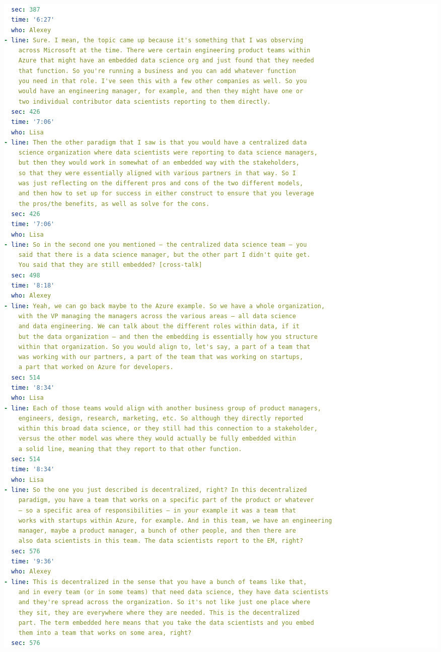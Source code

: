 ```yaml
  sec: 387
  time: '6:27'
  who: Alexey
- line: Sure. I mean, the topic came up because it's something that I was observing
    across Microsoft at the time. There were certain engineering product teams within
    Azure that might have an embedded data science org and just found that they needed
    that function. So you're running a business and you can add whatever function
    you need in that role. I've seen this with a few other companies as well. So you
    would have an engineering manager, for example, and then they might have one or
    two individual contributor data scientists reporting to them directly.
  sec: 426
  time: '7:06'
  who: Lisa
- line: Then the other paradigm that I saw is that you would have a centralized data
    science organization where data scientists were reporting to data science managers,
    but then they would work in somewhat of an embedded way with the stakeholders,
    so that they were essentially aligned with various partners in that way. So I
    was just reflecting on the different pros and cons of the two different models,
    and then how to set up for success in either construct to ensure that you leverage
    the pros/the benefits, as well as solve for the cons.
  sec: 426
  time: '7:06'
  who: Lisa
- line: So in the second one you mentioned – the centralized data science team – you
    said that there is a data science manager, but the other part I didn't quite get.
    You said that they are still embedded? [cross-talk]
  sec: 498
  time: '8:18'
  who: Alexey
- line: Yeah, we can go back maybe to the Azure example. So we have a whole organization,
    with the VP managing the managers across the various areas – all data science
    and data engineering. We can talk about the different roles within data, if it
    but the data organization – and then the embedding is essentially how you structure
    within that organization. So you would align to, let's say, a part of a team that
    was working with our partners, a part of the team that was working on startups,
    a part that worked on Azure for developers.
  sec: 514
  time: '8:34'
  who: Lisa
- line: Each of those teams would align with another business group of product managers,
    engineers, design, research, marketing, etc. So although they directly reported
    within this broad data science, or they still had this connection to a stakeholder,
    versus the other model was where they would actually be fully embedded within
    a solid line, meaning that they report to that other function.
  sec: 514
  time: '8:34'
  who: Lisa
- line: So the one you just described is decentralized, right? In this decentralized
    paradigm, you have a team that works on a specific part of the product or whatever
    – so a specific area of responsibilities – in your example it was a team that
    works with startups within Azure, for example. And in this team, we have an engineering
    manager, maybe a product manager, a bunch of other people, and then there are
    also data scientists in this team. The data scientists report to the EM, right?
  sec: 576
  time: '9:36'
  who: Alexey
- line: This is decentralized in the sense that you have a bunch of teams like that,
    and in every team (or in some teams) that need data science, they have data scientists
    and they're spread across the organization. So it's not like just one place where
    they sit, they are everywhere where they are needed. This is the decentralized
    part. The term embedded here means that you take the data scientists and you embed
    them into a team that works on some area, right?
  sec: 576
```
